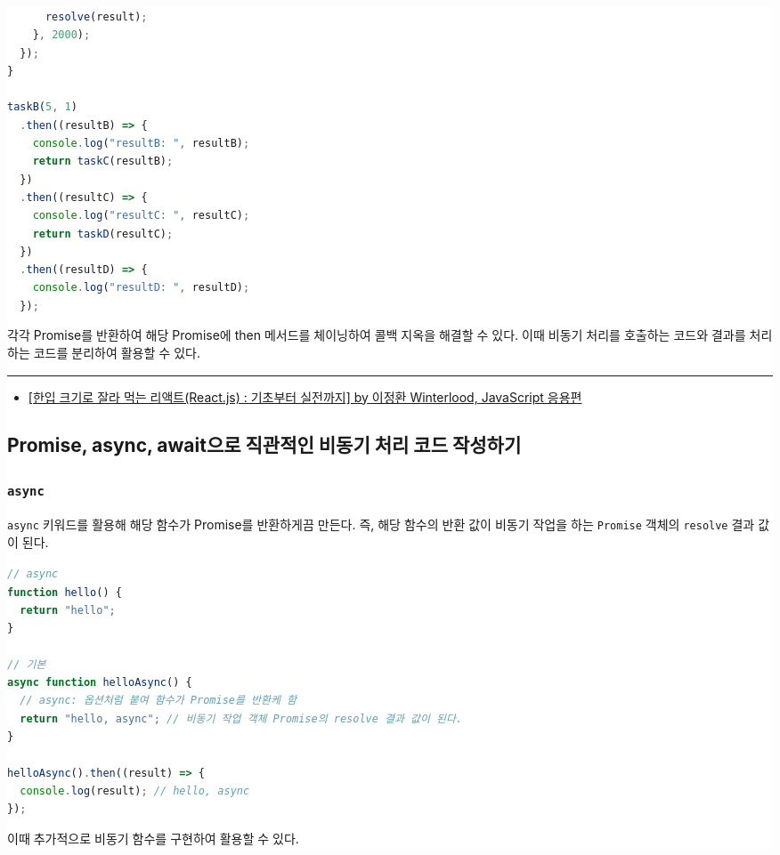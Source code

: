 ```javascript
      resolve(result);
    }, 2000);
  });
}

taskB(5, 1)
  .then((resultB) => {
    console.log("resultB: ", resultB);
    return taskC(resultB);
  })
  .then((resultC) => {
    console.log("resultC: ", resultC);
    return taskD(resultC);
  })
  .then((resultD) => {
    console.log("resultD: ", resultD);
  });

```

각각 Promise를 반환하여 해당 Promise에 then 메서드를 체이닝하여 콜백 지옥을 해결할 수 있다. 이때 비동기 처리를 호출하는 코드와 결과를 처리하는 코드를 분리하여 활용할 수 있다.

<hr />

- [[한입 크기로 잘라 먹는 리액트(React.js) : 기초부터 실전까지] by 이정환 Winterlood, JavaScript 응용편](https://www.inflearn.com/course/%ED%95%9C%EC%9E%85-%EB%A6%AC%EC%95%A1%ED%8A%B8/dashboard)

## Promise, async, await으로 직관적인 비동기 처리 코드 작성하기

### `async`

`async` 키워드를 활용해 해당 함수가 Promise를 반환하게끔 만든다. 즉, 해당 함수의 반환 값이 비동기 작업을 하는 `Promise` 객체의 `resolve` 결과 값이 된다.

```javascript
// async
function hello() {
  return "hello";
}

// 기본
async function helloAsync() {
  // async: 옵션처럼 붙여 함수가 Promise를 반환케 함
  return "hello, async"; // 비동기 작업 객체 Promise의 resolve 결과 값이 된다.
}

helloAsync().then((result) => {
  console.log(result); // hello, async
});
```

이때 추가적으로 비동기 함수를 구현하여 활용할 수 있다.
